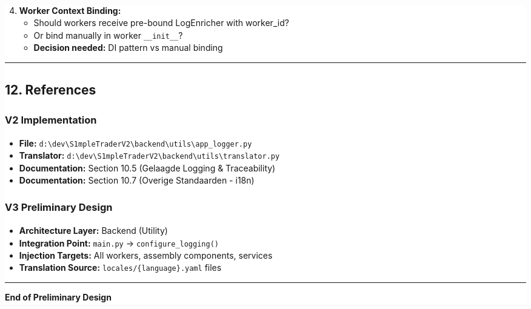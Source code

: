 4. **Worker Context Binding:**
   - Should workers receive pre-bound LogEnricher with worker_id?
   - Or bind manually in worker `__init__`?
   - **Decision needed:** DI pattern vs manual binding

---

## 12. References

### V2 Implementation

- **File:** `d:\dev\S1mpleTraderV2\backend\utils\app_logger.py`
- **Translator:** `d:\dev\S1mpleTraderV2\backend\utils\translator.py`
- **Documentation:** Section 10.5 (Gelaagde Logging & Traceability)
- **Documentation:** Section 10.7 (Overige Standaarden - i18n)

### V3 Preliminary Design

- **Architecture Layer:** Backend (Utility)
- **Integration Point:** `main.py` → `configure_logging()`
- **Injection Targets:** All workers, assembly components, services
- **Translation Source:** `locales/{language}.yaml` files

---

**End of Preliminary Design**
